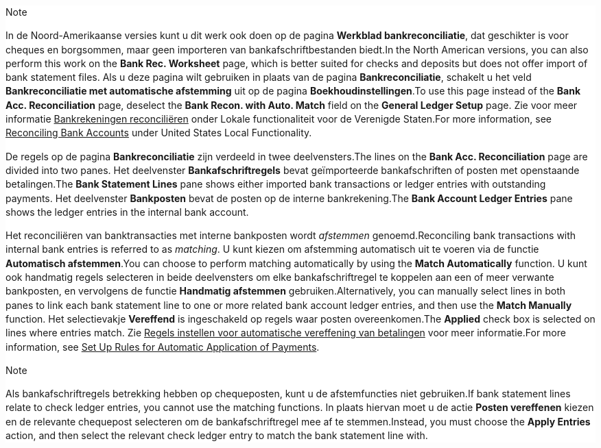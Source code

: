 > [!NOTE]  
> <span data-ttu-id="fa47f-112">In de Noord-Amerikaanse versies kunt u dit werk ook doen op de pagina **Werkblad bankreconciliatie**, dat geschikter is voor cheques en borgsommen, maar geen importeren van bankafschriftbestanden biedt.</span><span class="sxs-lookup"><span data-stu-id="fa47f-112">In the North American versions, you can also perform this work on the **Bank Rec. Worksheet** page, which is better suited for checks and deposits but does not offer import of bank statement files.</span></span> <span data-ttu-id="fa47f-113">Als u deze pagina wilt gebruiken in plaats van de pagina **Bankreconciliatie**, schakelt u het veld **Bankreconciliatie met automatische afstemming** uit op de pagina **Boekhoudinstellingen**.</span><span class="sxs-lookup"><span data-stu-id="fa47f-113">To use this page instead of the **Bank Acc. Reconciliation** page, deselect the **Bank Recon. with Auto. Match** field on the **General Ledger Setup** page.</span></span> <span data-ttu-id="fa47f-114">Zie voor meer informatie [Bankrekeningen reconciliëren](LocalFunctionality/UnitedStates/how-to-reconcile-bank-accounts.md) onder Lokale functionaliteit voor de Verenigde Staten.</span><span class="sxs-lookup"><span data-stu-id="fa47f-114">For more information, see [Reconciling Bank Accounts](LocalFunctionality/UnitedStates/how-to-reconcile-bank-accounts.md) under United States Local Functionality.</span></span>

<span data-ttu-id="fa47f-115">De regels op de pagina **Bankreconciliatie** zijn verdeeld in twee deelvensters.</span><span class="sxs-lookup"><span data-stu-id="fa47f-115">The lines on the **Bank Acc. Reconciliation** page are divided into two panes.</span></span> <span data-ttu-id="fa47f-116">Het deelvenster **Bankafschriftregels** bevat geïmporteerde bankafschriften of posten met openstaande betalingen.</span><span class="sxs-lookup"><span data-stu-id="fa47f-116">The **Bank Statement Lines** pane shows either imported bank transactions or ledger entries with outstanding payments.</span></span> <span data-ttu-id="fa47f-117">Het deelvenster **Bankposten** bevat de posten op de interne bankrekening.</span><span class="sxs-lookup"><span data-stu-id="fa47f-117">The **Bank Account Ledger Entries** pane shows the ledger entries in the internal bank account.</span></span>

<span data-ttu-id="fa47f-118">Het reconciliëren van banktransacties met interne bankposten wordt *afstemmen* genoemd.</span><span class="sxs-lookup"><span data-stu-id="fa47f-118">Reconciling bank transactions with internal bank entries is referred to as *matching*.</span></span> <span data-ttu-id="fa47f-119">U kunt kiezen om afstemming automatisch uit te voeren via de functie **Automatisch afstemmen**.</span><span class="sxs-lookup"><span data-stu-id="fa47f-119">You can choose to perform matching automatically by using the **Match Automatically** function.</span></span> <span data-ttu-id="fa47f-120">U kunt ook handmatig regels selecteren in beide deelvensters om elke bankafschriftregel te koppelen aan een of meer verwante bankposten, en vervolgens de functie **Handmatig afstemmen** gebruiken.</span><span class="sxs-lookup"><span data-stu-id="fa47f-120">Alternatively, you can manually select lines in both panes to link each bank statement line to one or more related bank account ledger entries, and then use the **Match Manually** function.</span></span> <span data-ttu-id="fa47f-121">Het selectievakje **Vereffend** is ingeschakeld op regels waar posten overeenkomen.</span><span class="sxs-lookup"><span data-stu-id="fa47f-121">The **Applied** check box is selected on lines where entries match.</span></span> <span data-ttu-id="fa47f-122">Zie [Regels instellen voor automatische vereffening van betalingen](receivables-how-set-up-payment-application-rules.md) voor meer informatie.</span><span class="sxs-lookup"><span data-stu-id="fa47f-122">For more information, see [Set Up Rules for Automatic Application of Payments](receivables-how-set-up-payment-application-rules.md).</span></span>

> [!NOTE]  
> <span data-ttu-id="fa47f-123">Als bankafschriftregels betrekking hebben op chequeposten, kunt u de afstemfuncties niet gebruiken.</span><span class="sxs-lookup"><span data-stu-id="fa47f-123">If bank statement lines relate to check ledger entries, you cannot use the matching functions.</span></span> <span data-ttu-id="fa47f-124">In plaats hiervan moet u de actie **Posten vereffenen** kiezen en de relevante chequepost selecteren om de bankafschriftregel mee af te stemmen.</span><span class="sxs-lookup"><span data-stu-id="fa47f-124">Instead, you must choose the **Apply Entries** action, and then select the relevant check ledger entry to match the bank statement line with.</span></span>
